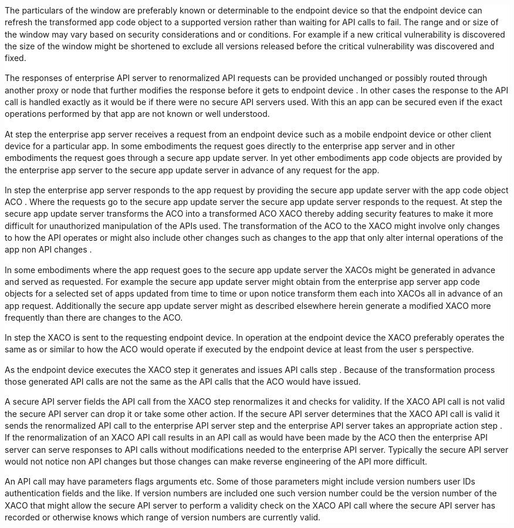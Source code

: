 The particulars of the window are preferably known or determinable to the endpoint device so that the endpoint device can refresh the transformed app code object to a supported version rather than waiting for API calls to fail. The range and or size of the window may vary based on security considerations and or conditions. For example if a new critical vulnerability is discovered the size of the window might be shortened to exclude all versions released before the critical vulnerability was discovered and fixed.

The responses of enterprise API server to renormalized API requests can be provided unchanged or possibly routed through another proxy or node that further modifies the response before it gets to endpoint device . In other cases the response to the API call is handled exactly as it would be if there were no secure API servers used. With this an app can be secured even if the exact operations performed by that app are not known or well understood.

At step the enterprise app server receives a request from an endpoint device such as a mobile endpoint device or other client device for a particular app. In some embodiments the request goes directly to the enterprise app server and in other embodiments the request goes through a secure app update server. In yet other embodiments app code objects are provided by the enterprise app server to the secure app update server in advance of any request for the app.

In step the enterprise app server responds to the app request by providing the secure app update server with the app code object ACO . Where the requests go to the secure app update server the secure app update server responds to the request. At step the secure app update server transforms the ACO into a transformed ACO XACO thereby adding security features to make it more difficult for unauthorized manipulation of the APIs used. The transformation of the ACO to the XACO might involve only changes to how the API operates or might also include other changes such as changes to the app that only alter internal operations of the app non API changes .

In some embodiments where the app request goes to the secure app update server the XACOs might be generated in advance and served as requested. For example the secure app update server might obtain from the enterprise app server app code objects for a selected set of apps updated from time to time or upon notice transform them each into XACOs all in advance of an app request. Additionally the secure app update server might as described elsewhere herein generate a modified XACO more frequently than there are changes to the ACO.

In step the XACO is sent to the requesting endpoint device. In operation at the endpoint device the XACO preferably operates the same as or similar to how the ACO would operate if executed by the endpoint device at least from the user s perspective.

As the endpoint device executes the XACO step it generates and issues API calls step . Because of the transformation process those generated API calls are not the same as the API calls that the ACO would have issued.

A secure API server fields the API call from the XACO step renormalizes it and checks for validity. If the XACO API call is not valid the secure API server can drop it or take some other action. If the secure API server determines that the XACO API call is valid it sends the renormalized API call to the enterprise API server step and the enterprise API server takes an appropriate action step . If the renormalization of an XACO API call results in an API call as would have been made by the ACO then the enterprise API server can serve responses to API calls without modifications needed to the enterprise API server. Typically the secure API server would not notice non API changes but those changes can make reverse engineering of the API more difficult.

An API call may have parameters flags arguments etc. Some of those parameters might include version numbers user IDs authentication fields and the like. If version numbers are included one such version number could be the version number of the XACO that might allow the secure API server to perform a validity check on the XACO API call where the secure API server has recorded or otherwise knows which range of version numbers are currently valid.
